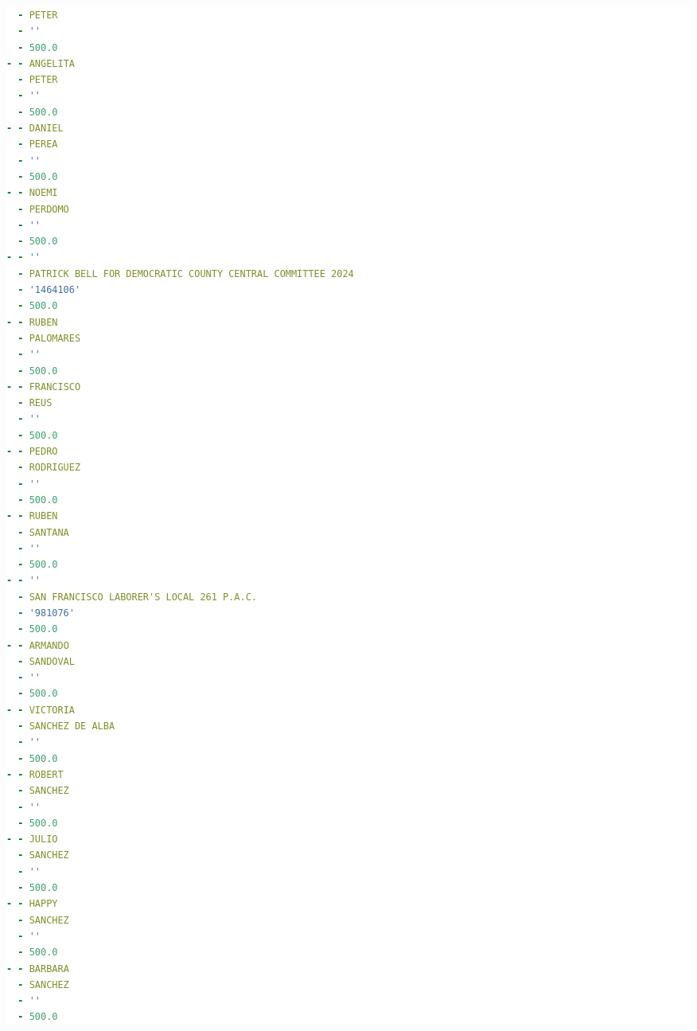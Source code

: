 ```yaml
  - PETER
  - ''
  - 500.0
- - ANGELITA
  - PETER
  - ''
  - 500.0
- - DANIEL
  - PEREA
  - ''
  - 500.0
- - NOEMI
  - PERDOMO
  - ''
  - 500.0
- - ''
  - PATRICK BELL FOR DEMOCRATIC COUNTY CENTRAL COMMITTEE 2024
  - '1464106'
  - 500.0
- - RUBEN
  - PALOMARES
  - ''
  - 500.0
- - FRANCISCO
  - REUS
  - ''
  - 500.0
- - PEDRO
  - RODRIGUEZ
  - ''
  - 500.0
- - RUBEN
  - SANTANA
  - ''
  - 500.0
- - ''
  - SAN FRANCISCO LABORER'S LOCAL 261 P.A.C.
  - '981076'
  - 500.0
- - ARMANDO
  - SANDOVAL
  - ''
  - 500.0
- - VICTORIA
  - SANCHEZ DE ALBA
  - ''
  - 500.0
- - ROBERT
  - SANCHEZ
  - ''
  - 500.0
- - JULIO
  - SANCHEZ
  - ''
  - 500.0
- - HAPPY
  - SANCHEZ
  - ''
  - 500.0
- - BARBARA
  - SANCHEZ
  - ''
  - 500.0
```